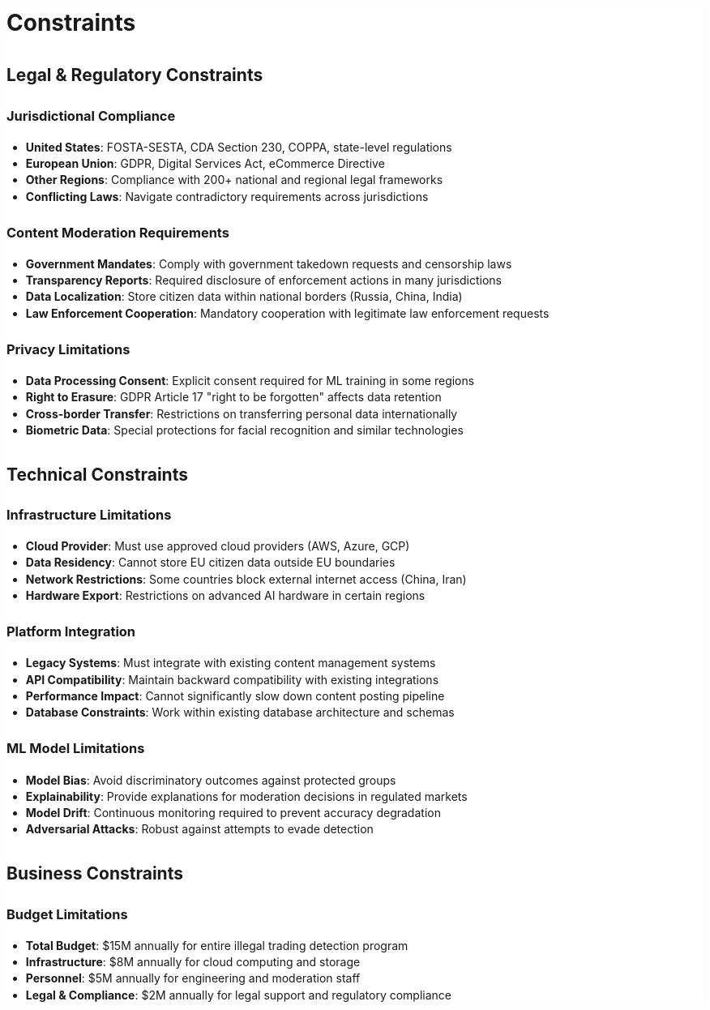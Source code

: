 # Constraints

## Legal & Regulatory Constraints

### Jurisdictional Compliance
- **United States**: FOSTA-SESTA, CDA Section 230, COPPA, state-level regulations
- **European Union**: GDPR, Digital Services Act, eCommerce Directive
- **Other Regions**: Compliance with 200+ national and regional legal frameworks
- **Conflicting Laws**: Navigate contradictory requirements across jurisdictions

### Content Moderation Requirements
- **Government Mandates**: Comply with government takedown requests and censorship laws
- **Transparency Reports**: Required disclosure of enforcement actions in many jurisdictions
- **Data Localization**: Store citizen data within national borders (Russia, China, India)
- **Law Enforcement Cooperation**: Mandatory cooperation with legitimate law enforcement requests

### Privacy Limitations
- **Data Processing Consent**: Explicit consent required for ML training in some regions
- **Right to Erasure**: GDPR Article 17 "right to be forgotten" affects data retention
- **Cross-border Transfer**: Restrictions on transferring personal data internationally
- **Biometric Data**: Special protections for facial recognition and similar technologies

## Technical Constraints

### Infrastructure Limitations
- **Cloud Provider**: Must use approved cloud providers (AWS, Azure, GCP)
- **Data Residency**: Cannot store EU citizen data outside EU boundaries
- **Network Restrictions**: Some countries block external internet access (China, Iran)
- **Hardware Export**: Restrictions on advanced AI hardware in certain regions

### Platform Integration
- **Legacy Systems**: Must integrate with existing content management systems
- **API Compatibility**: Maintain backward compatibility with existing integrations
- **Performance Impact**: Cannot significantly slow down content posting pipeline
- **Database Constraints**: Work within existing database architecture and schemas

### ML Model Limitations
- **Model Bias**: Avoid discriminatory outcomes against protected groups
- **Explainability**: Provide explanations for moderation decisions in regulated markets
- **Model Drift**: Continuous monitoring required to prevent accuracy degradation
- **Adversarial Attacks**: Robust against attempts to evade detection

## Business Constraints

### Budget Limitations
- **Total Budget**: $15M annually for entire illegal trading detection program
- **Infrastructure**: $8M annually for cloud computing and storage
- **Personnel**: $5M annually for engineering and moderation staff
- **Legal & Compliance**: $2M annually for legal support and regulatory compliance
